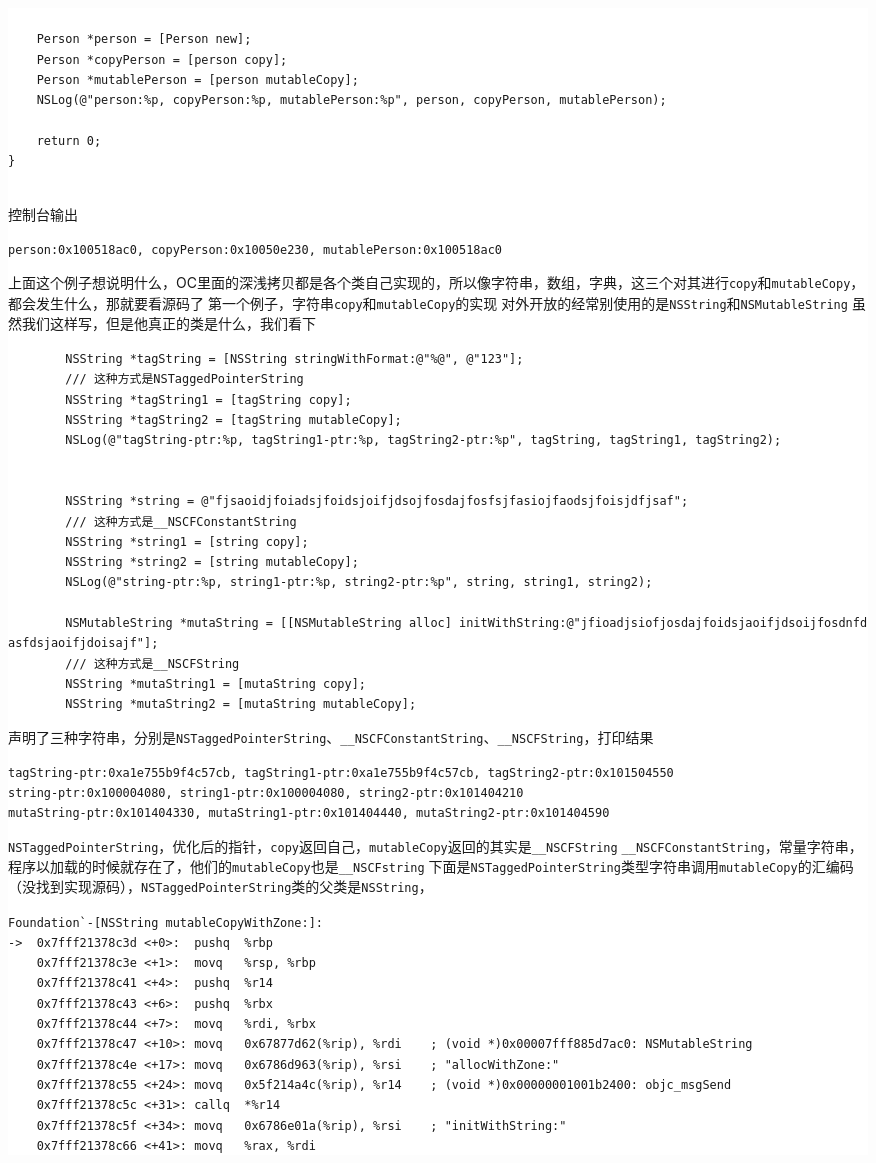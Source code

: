 ```

    Person *person = [Person new];
    Person *copyPerson = [person copy];
    Person *mutablePerson = [person mutableCopy];
    NSLog(@"person:%p, copyPerson:%p, mutablePerson:%p", person, copyPerson, mutablePerson);
    
    return 0;
}


```
控制台输出
```
person:0x100518ac0, copyPerson:0x10050e230, mutablePerson:0x100518ac0
```
上面这个例子想说明什么，OC里面的深浅拷贝都是各个类自己实现的，所以像字符串，数组，字典，这三个对其进行`copy`和`mutableCopy`，都会发生什么，那就要看源码了
第一个例子，字符串`copy`和`mutableCopy`的实现
对外开放的经常别使用的是`NSString`和`NSMutableString`
虽然我们这样写，但是他真正的类是什么，我们看下
```
        NSString *tagString = [NSString stringWithFormat:@"%@", @"123"];
        /// 这种方式是NSTaggedPointerString
        NSString *tagString1 = [tagString copy];
        NSString *tagString2 = [tagString mutableCopy];
        NSLog(@"tagString-ptr:%p, tagString1-ptr:%p, tagString2-ptr:%p", tagString, tagString1, tagString2);
        
        
        NSString *string = @"fjsaoidjfoiadsjfoidsjoifjdsojfosdajfosfsjfasiojfaodsjfoisjdfjsaf";
        /// 这种方式是__NSCFConstantString
        NSString *string1 = [string copy];
        NSString *string2 = [string mutableCopy];
        NSLog(@"string-ptr:%p, string1-ptr:%p, string2-ptr:%p", string, string1, string2);
        
        NSMutableString *mutaString = [[NSMutableString alloc] initWithString:@"jfioadjsiofjosdajfoidsjaoifjdsoijfosdnfdasfdsjaoifjdoisajf"];
        /// 这种方式是__NSCFString
        NSString *mutaString1 = [mutaString copy];
        NSString *mutaString2 = [mutaString mutableCopy];
```

声明了三种字符串，分别是`NSTaggedPointerString`、`__NSCFConstantString`、`__NSCFString`，打印结果
```
tagString-ptr:0xa1e755b9f4c57cb, tagString1-ptr:0xa1e755b9f4c57cb, tagString2-ptr:0x101504550
string-ptr:0x100004080, string1-ptr:0x100004080, string2-ptr:0x101404210
mutaString-ptr:0x101404330, mutaString1-ptr:0x101404440, mutaString2-ptr:0x101404590
```
`NSTaggedPointerString`，优化后的指针，`copy`返回自己，`mutableCopy`返回的其实是`__NSCFString`
`__NSCFConstantString`，常量字符串，程序以加载的时候就存在了，他们的`mutableCopy`也是`__NSCFstring`
下面是`NSTaggedPointerString`类型字符串调用`mutableCopy`的汇编码（没找到实现源码），`NSTaggedPointerString`类的父类是`NSString`，
```
Foundation`-[NSString mutableCopyWithZone:]:
->  0x7fff21378c3d <+0>:  pushq  %rbp
    0x7fff21378c3e <+1>:  movq   %rsp, %rbp
    0x7fff21378c41 <+4>:  pushq  %r14
    0x7fff21378c43 <+6>:  pushq  %rbx
    0x7fff21378c44 <+7>:  movq   %rdi, %rbx
    0x7fff21378c47 <+10>: movq   0x67877d62(%rip), %rdi    ; (void *)0x00007fff885d7ac0: NSMutableString
    0x7fff21378c4e <+17>: movq   0x6786d963(%rip), %rsi    ; "allocWithZone:"
    0x7fff21378c55 <+24>: movq   0x5f214a4c(%rip), %r14    ; (void *)0x00000001001b2400: objc_msgSend
    0x7fff21378c5c <+31>: callq  *%r14
    0x7fff21378c5f <+34>: movq   0x6786e01a(%rip), %rsi    ; "initWithString:"
    0x7fff21378c66 <+41>: movq   %rax, %rdi
```